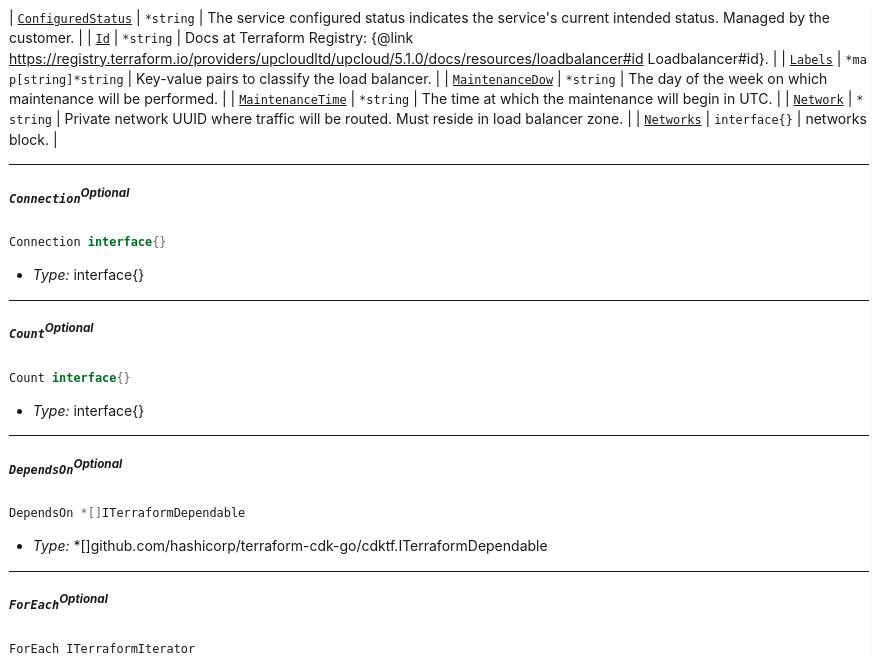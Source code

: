 | <code><a href="#@cdktf/provider-upcloud.loadbalancer.LoadbalancerConfig.property.configuredStatus">ConfiguredStatus</a></code> | <code>*string</code> | The service configured status indicates the service's current intended status. Managed by the customer. |
| <code><a href="#@cdktf/provider-upcloud.loadbalancer.LoadbalancerConfig.property.id">Id</a></code> | <code>*string</code> | Docs at Terraform Registry: {@link https://registry.terraform.io/providers/upcloudltd/upcloud/5.1.0/docs/resources/loadbalancer#id Loadbalancer#id}. |
| <code><a href="#@cdktf/provider-upcloud.loadbalancer.LoadbalancerConfig.property.labels">Labels</a></code> | <code>*map[string]*string</code> | Key-value pairs to classify the load balancer. |
| <code><a href="#@cdktf/provider-upcloud.loadbalancer.LoadbalancerConfig.property.maintenanceDow">MaintenanceDow</a></code> | <code>*string</code> | The day of the week on which maintenance will be performed. |
| <code><a href="#@cdktf/provider-upcloud.loadbalancer.LoadbalancerConfig.property.maintenanceTime">MaintenanceTime</a></code> | <code>*string</code> | The time at which the maintenance will begin in UTC. |
| <code><a href="#@cdktf/provider-upcloud.loadbalancer.LoadbalancerConfig.property.network">Network</a></code> | <code>*string</code> | Private network UUID where traffic will be routed. Must reside in load balancer zone. |
| <code><a href="#@cdktf/provider-upcloud.loadbalancer.LoadbalancerConfig.property.networks">Networks</a></code> | <code>interface{}</code> | networks block. |

---

##### `Connection`<sup>Optional</sup> <a name="Connection" id="@cdktf/provider-upcloud.loadbalancer.LoadbalancerConfig.property.connection"></a>

```go
Connection interface{}
```

- *Type:* interface{}

---

##### `Count`<sup>Optional</sup> <a name="Count" id="@cdktf/provider-upcloud.loadbalancer.LoadbalancerConfig.property.count"></a>

```go
Count interface{}
```

- *Type:* interface{}

---

##### `DependsOn`<sup>Optional</sup> <a name="DependsOn" id="@cdktf/provider-upcloud.loadbalancer.LoadbalancerConfig.property.dependsOn"></a>

```go
DependsOn *[]ITerraformDependable
```

- *Type:* *[]github.com/hashicorp/terraform-cdk-go/cdktf.ITerraformDependable

---

##### `ForEach`<sup>Optional</sup> <a name="ForEach" id="@cdktf/provider-upcloud.loadbalancer.LoadbalancerConfig.property.forEach"></a>

```go
ForEach ITerraformIterator
```
